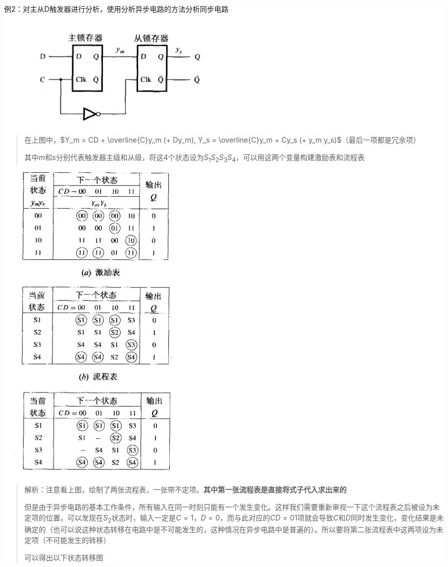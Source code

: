 例2：对主从D触发器进行分析，使用分析异步电路的方法分析同步电路

![主从D触发器](images/200920c063.png)

> 在上图中，$Y_m = CD + \overline{C}y_m (+ Dy_m), Y_s = \overline{C}y_m + Cy_s (+ y_m y_s)$（最后一项都是冗余项）
> 
> 其中$m$和$s$分别代表触发器主级和从级，将这4个状态设为$S_1 S_2 S_3 S_4$，可以用这两个变量构建激励表和流程表

![激励表和状态流程表](images/200920c064.png)

> 解析：注意看上图，绘制了两张流程表，一张带不定项。**其中第一张流程表是直接将式子代入求出来的**
>
> 但是由于异步电路的基本工作条件，所有输入在同一时刻只能有一个发生变化。这样我们需要重新审视一下这个流程表之后被设为未定项的位置，可以发现在$S_2$状态时，输入一定是$C=1$，$D=0$，而与此对应的$CD=01$项就会导致$C$和$D$同时发生变化，变化结果是未确定的（也可以说这种状态转移在电路中是不可能发生的，这种情况在异步电路中是普遍的）。所以要将第二张流程表中这两项设为未定项（不可能发生的转移）
>
> 可以得出以下状态转移图
